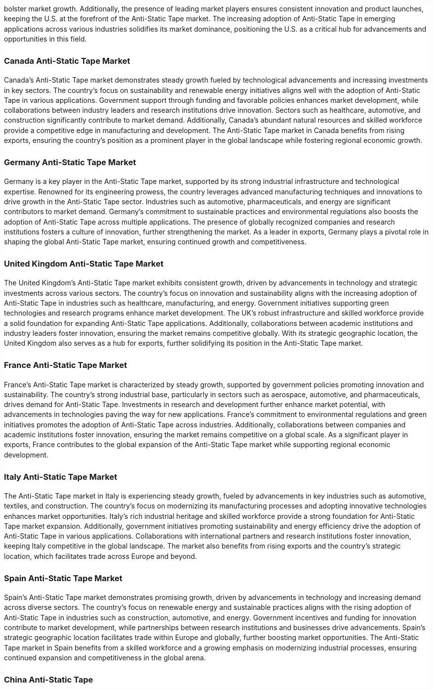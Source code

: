 bolster market growth. Additionally, the presence of leading market players ensures consistent innovation and product launches, keeping the U.S. at the forefront of the Anti-Static Tape market. The increasing adoption of Anti-Static Tape in emerging applications across various industries solidifies its market dominance, positioning the U.S. as a critical hub for advancements and opportunities in this field.</p><h3>Canada Anti-Static Tape Market</h3><p>Canada&rsquo;s Anti-Static Tape market demonstrates steady growth fueled by technological advancements and increasing investments in key sectors. The country&rsquo;s focus on sustainability and renewable energy initiatives aligns well with the adoption of Anti-Static Tape in various applications. Government support through funding and favorable policies enhances market development, while collaborations between industry leaders and research institutions drive innovation. Sectors such as healthcare, automotive, and construction significantly contribute to market demand. Additionally, Canada&rsquo;s abundant natural resources and skilled workforce provide a competitive edge in manufacturing and development. The Anti-Static Tape market in Canada benefits from rising exports, ensuring the country&rsquo;s position as a prominent player in the global landscape while fostering regional economic growth.</p><h3>Germany Anti-Static Tape Market</h3><p>Germany is a key player in the Anti-Static Tape market, supported by its strong industrial infrastructure and technological expertise. Renowned for its engineering prowess, the country leverages advanced manufacturing techniques and innovations to drive growth in the Anti-Static Tape sector. Industries such as automotive, pharmaceuticals, and energy are significant contributors to market demand. Germany&rsquo;s commitment to sustainable practices and environmental regulations also boosts the adoption of Anti-Static Tape across multiple applications. The presence of globally recognized companies and research institutions fosters a culture of innovation, further strengthening the market. As a leader in exports, Germany plays a pivotal role in shaping the global Anti-Static Tape market, ensuring continued growth and competitiveness.</p><h3>United Kingdom Anti-Static Tape Market</h3><p>The United Kingdom&rsquo;s Anti-Static Tape market exhibits consistent growth, driven by advancements in technology and strategic investments across various sectors. The country&rsquo;s focus on innovation and sustainability aligns with the increasing adoption of Anti-Static Tape in industries such as healthcare, manufacturing, and energy. Government initiatives supporting green technologies and research programs enhance market development. The UK&rsquo;s robust infrastructure and skilled workforce provide a solid foundation for expanding Anti-Static Tape applications. Additionally, collaborations between academic institutions and industry leaders foster innovation, ensuring the market remains competitive globally. With its strategic geographic location, the United Kingdom also serves as a hub for exports, further solidifying its position in the Anti-Static Tape market.</p><h3>France Anti-Static Tape Market</h3><p>France&rsquo;s Anti-Static Tape market is characterized by steady growth, supported by government policies promoting innovation and sustainability. The country&rsquo;s strong industrial base, particularly in sectors such as aerospace, automotive, and pharmaceuticals, drives demand for Anti-Static Tape. Investments in research and development further enhance market potential, with advancements in technologies paving the way for new applications. France&rsquo;s commitment to environmental regulations and green initiatives promotes the adoption of Anti-Static Tape across industries. Additionally, collaborations between companies and academic institutions foster innovation, ensuring the market remains competitive on a global scale. As a significant player in exports, France contributes to the global expansion of the Anti-Static Tape market while supporting regional economic development.</p><h3>Italy Anti-Static Tape Market</h3><p>The Anti-Static Tape market in Italy is experiencing steady growth, fueled by advancements in key industries such as automotive, textiles, and construction. The country&rsquo;s focus on modernizing its manufacturing processes and adopting innovative technologies enhances market opportunities. Italy&rsquo;s rich industrial heritage and skilled workforce provide a strong foundation for Anti-Static Tape market expansion. Additionally, government initiatives promoting sustainability and energy efficiency drive the adoption of Anti-Static Tape in various applications. Collaborations with international partners and research institutions foster innovation, keeping Italy competitive in the global landscape. The market also benefits from rising exports and the country&rsquo;s strategic location, which facilitates trade across Europe and beyond.</p><h3>Spain Anti-Static Tape Market</h3><p>Spain&rsquo;s Anti-Static Tape market demonstrates promising growth, driven by advancements in technology and increasing demand across diverse sectors. The country&rsquo;s focus on renewable energy and sustainable practices aligns with the rising adoption of Anti-Static Tape in industries such as construction, automotive, and energy. Government incentives and funding for innovation contribute to market development, while partnerships between research institutions and businesses drive advancements. Spain&rsquo;s strategic geographic location facilitates trade within Europe and globally, further boosting market opportunities. The Anti-Static Tape market in Spain benefits from a skilled workforce and a growing emphasis on modernizing industrial processes, ensuring continued expansion and competitiveness in the global arena.</p><h3>China Anti-Static Tape